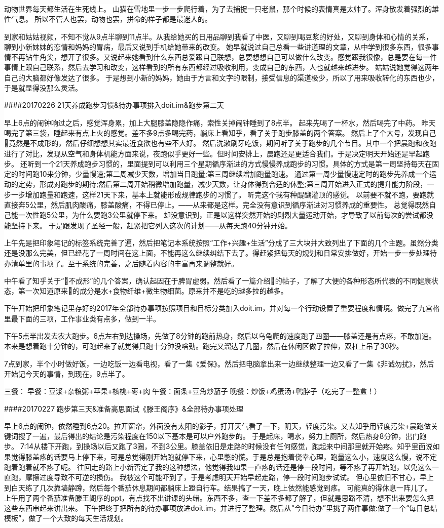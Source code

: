 动物世界每天都生活在生死线上。
山猫在雪地里一步一步爬行着，为了去捕捉一只老鼠，那个时候的表情真是太帅了。浑身散发着强烈的雄性气息。
所以不管人也罢，动物也罢，拼命的样子都是最迷人的。

到家和姑姑视频，不知不觉从9点半聊到11点半。从我给她买的日用品聊到我看了中医，又聊到喝豆浆的好处，又聊到身体和心情的关系，聊到小新妹妹的恋情和妈妈的胃病，最后又说到手机给她带来的改变。
她早就说过自己总看一些讲道理的文章，从中学到很多东西，很多事情不再钻牛角尖，想开了很多。又说起来她看到什么东西总爱跟自己联想，总要想想自己可以做什么改变。感觉跟我很像，总是要在每一件事情上跟自己联系，然后去学习和改变，这样看到的所有东西都经过吸收利用，变成自己的东西，人也就越来越进步。
姑姑说她觉得这两年自己的大脑都好像发达了很多。
于是想到小新的妈妈，她由于方言和文字的限制，接受信息的渠道极少，所以了用来吸收转化的东西也少，于是就显得没那么灵活。

####20170226 21天养成跑步习惯&待办事项排入doit.im&跑步第二天

早上6点的闹钟响过之后，感觉浑身累，加上大腿膝盖隐隐作痛，索性关掉闹钟睡到了8点半。
起来先喝了一杯水，然后喝完了中药。
昨天喝完了第三袋，睡起来有点上火的感觉。差不多9点多喝完药，躺床上看知乎，看了关于跑步膝盖的两个答案。
然后上了个大号，发现自己💩竟然是不成形的，然后仔细想想其实最近食欲也有些不大好。
然后洗漱刷牙吃饭，期间听了关于跑步的几个节目。其中一个把晨跑和夜跑进行了对比，发现从空气和身体机能方面来说，夜跑似乎更好一些。但时间安排上，晨跑还是更适合我们。于是决定明天开始还是早起跑步。
还听到一个21天养成跑步习惯的，里面提到可以利用三个星期循序渐进的方式慢慢养成跑步的习惯。具体的方式是第一周坚持每天在固定的时间跑10来分钟，少量慢速;第二周减少天数，增加当日跑量;第三周继续增加跑量跑速。
通过第一周少量慢速定时的跑步先养成一个运动的定势，形成对跑步的期待;然后第二周开始稍微增加跑量，减少天数，让身体得到合适的休整;第三周开始进入正式的提升能力阶段，一步一步增加跑量和跑速，这样21天下来，基本上就能形成规律跑步的习惯了。
听完这个我有种醍醐灌顶的感觉。
以前要不就不跑，要跑就直接奔5公里，然后肌肉酸痛，膝盖酸痛，不得已停止。——从来都是这样。完全没有意识到循序渐进对习惯养成的重要性。
总觉得既然自己能一次性跑5公里，为什么要跑3公里就停下来。
却没意识到，正是以这样突然开始的剧烈大量运动开始，才导致了以前每次的尝试都没能坚持下来。
于是跟发现了圣经一般，赶紧把它列入这次的计划——从每天跑40分钟开始。

上午先是把印象笔记的标签系统完善了遍，然后把笔记本系统按照“工作+兴趣+生活”分成了三大块并大致列出了下面的几个主题。虽然分类还是没那么完美，但已经花了一周时间在这上面，不能再这么继续纠结下去了。得赶紧把每天的规划和日常安排做好，开始一步一步处理待办清单里的事项了。至于系统的完善，之后随着内容的丰富再来调整就好。

中午看了知乎关于“💩不成形”的几个答案，确认起因在于脾胃虚弱。然后看了一篇介绍💩的帖子，了解了大便的各种形态所代表的不同健康状态，第一次知道原来💩的成分是水+食物纤维+微生物细菌。原来并不是吃的越多拉的越多。

下午开始把印象笔记里存好的2017年全部待办事项按照项目和目标分类加入doit.im，并对每一个行动设置了重要程度和情境。做完了九宫格里最下面的三项，工作事业类有点多，做到一半。

下午5点半出发去农大跑步。6点左右到达操场，先做了8分钟的跑前热身，然后以乌龟爬的速度跑了四圈——膝盖还是有点疼，不敢加速。本来是想着跑十分钟的，可跑起来了就觉得只跑十分钟没啥劲。跑完又溜达了几圈，然后在休闲区做了拉伸，双杠上吊了30秒。

7点到家，半个小时做好饭，一边吃饭一边看电视，看了一集《爱保》。然后把电脑拿出来一边继续整理一边又看了一集《非诚勿扰》，然后开始记今天的事情，到现在，9点半了。

三餐：
早餐：豆浆+杂粮粥+苹果+核桃+枣+肉
午餐：面条+豆角炒茄子
晚餐：炒饭+鸡蛋汤+鸭脖子（吃完了一整盒！）

####20170227 跑步第三天&准备高思面试《滕王阁序》&全部待办事项处理

早上6点的闹钟，依然睡到6点20。拉开窗帘，外面没有太阳的影子，打开天气看了一下，阴天，轻度污染。又去知乎用轻度污染+晨跑做关键词搜了一遍，最后得出的结论是污染程度在150以下基本是可以户外跑步的。
于是起床，喝水，努力上厕所，然后热身8分钟，出门跑步。
7:14从楼下开跑，到操场以后又跑了3圈，不到3公里。膝盖依旧是走路的时候没有任何感觉，跑起来中间那里就开始疼。知乎里面说如果觉得膝盖疼的话要马上停下来，可是总觉得刚开始跑就停下来，心里憋的慌。于是总是抱着侥幸心理，跑量这么小，速度这么慢，说不定跑着跑着就不疼了呢。
往回走的路上小新否定了我的这种想法，他觉得我如果一直疼的话还是停一段时间，等不疼了再开始跑，以免这么一直跑，摩擦过度导致不可逆的损伤。
我被这个可能吓到了，于是考虑明天开始早起走路，停一段时间跑步试试。
但心里依旧不甘心，早上到白天练了几次靠墙静蹲，然后每个番茄休息期间都躺床上蹬自行车。结果搞了一天，晚上依然能感觉到疼。
可能真的得休息一阵儿了。
上午用了两个番茄准备滕王阁序的ppt，有点找不出讲课的头绪。东西不多，查一下差不多都了解了，但就是思路不清，想不出来要怎么把这些东西串起来讲出来。
下午把终于把所有的待办事项放进doit.im，并进行了整理。然后从“今日待办”里挑了两件事做:做了一个“每日总结模板”，做了一个大致的每天生活规划。
